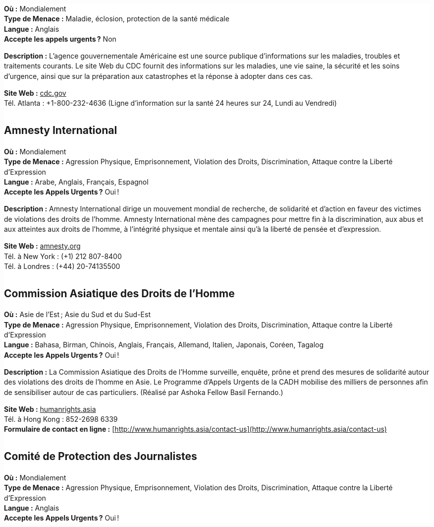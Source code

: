**Où :** Mondialement  
**Type de Menace :** Maladie, éclosion, protection de la santé médicale  
**Langue :** Anglais  
**Accepte les appels urgents ?** Non

**Description :** L’agence gouvernementale Américaine est une source publique d’informations sur les maladies, troubles et traitements courants. Le site Web du CDC fournit des informations sur les maladies, une vie saine, la sécurité et les soins d’urgence, ainsi que sur la préparation aux catastrophes et la réponse à adopter dans ces cas.

**Site Web :** [cdc.gov](www.cdc.gov)  
Tél. Atlanta : +1-800-232-4636 (Ligne d’information sur la santé 24 heures sur 24, Lundi au Vendredi)

## Amnesty International

**Où :** Mondialement  
**Type de Menace :** Agression Physique, Emprisonnement, Violation des Droits, Discrimination, Attaque contre la Liberté d’Expression  
**Langue :** Arabe, Anglais, Français, Espagnol  
**Accepte les Appels Urgents ?** Oui !

**Description :** Amnesty International dirige un mouvement mondial de recherche, de solidarité et d’action en faveur des victimes de violations des droits de l’homme. Amnesty International mène des campagnes pour mettre fin à la discrimination, aux abus et aux atteintes aux droits de l’homme, à l’intégrité physique et mentale ainsi qu’à la liberté de pensée et d’expression.

**Site Web :** [amnesty.org](https://www.amnesty.org/en/)  
Tél. à New York : (+1) 212 807-8400  
Tél. à Londres : (+44) 20-74135500

## Commission Asiatique des Droits de l’Homme

**Où :** Asie de l’Est ; Asie du Sud et du Sud-Est  
**Type de Menace :** Agression Physique, Emprisonnement, Violation des Droits, Discrimination, Attaque contre la Liberté d’Expression  
**Langue :** Bahasa, Birman, Chinois, Anglais, Français, Allemand, Italien, Japonais, Coréen, Tagalog  
**Accepte les Appels Urgents ?** Oui !

**Description :** La Commission Asiatique des Droits de l’Homme surveille, enquête, prône et prend des mesures de solidarité autour des violations des droits de l’homme en Asie. Le Programme d’Appels Urgents de la CADH mobilise des milliers de personnes afin de sensibiliser autour de cas particuliers. (Réalisé par Ashoka Fellow Basil Fernando.)

**Site Web :** [humanrights.asia](http://www.humanrights.asia/)  
Tél. à Hong Kong : 852-2698 6339  
**Formulaire de contact en ligne :** [http://www.humanrights.asia/contact-us](http://www.humanrights.asia/contact-us)

## Comité de Protection des Journalistes

**Où :** Mondialement  
**Type de Menace :** Agression Physique, Emprisonnement, Violation des Droits, Discrimination, Attaque contre la Liberté d’Expression  
**Langue :** Anglais  
**Accepte les Appels Urgents ?** Oui !
